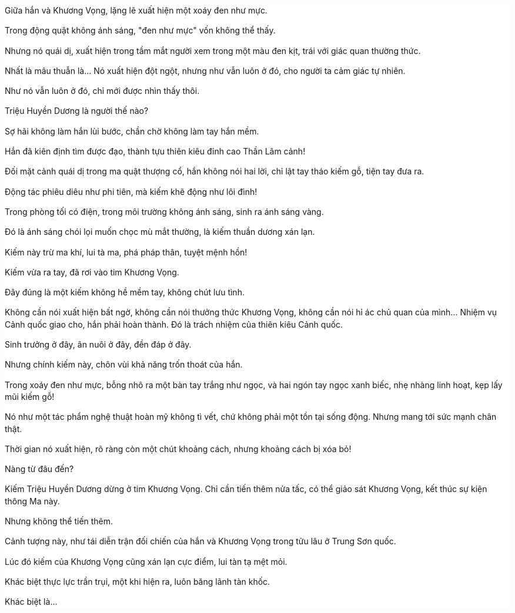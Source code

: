 Giữa hắn và Khương Vọng, lặng lẽ xuất hiện một xoáy đen như mực.

Trong động quật không ánh sáng, "đen như mực" vốn không thể thấy.

Nhưng nó quái dị, xuất hiện trong tầm mắt người xem trong một màu đen kịt, trái với giác quan thường thức.

Nhất là mâu thuẫn là... Nó xuất hiện đột ngột, nhưng như vẫn luôn ở đó, cho người ta cảm giác tự nhiên.

Như nó vẫn luôn ở đó, chỉ mới được nhìn thấy thôi.

Triệu Huyền Dương là người thế nào?

Sợ hãi không làm hắn lùi bước, chần chờ không làm tay hắn mềm.

Hắn đã kiên định tìm được đạo, thành tựu thiên kiêu đỉnh cao Thần Lâm cảnh!

Đối mặt cảnh quái dị trong ma quật thượng cổ, hắn không nói hai lời, chỉ lật tay tháo kiếm gỗ, tiện tay đưa ra.

Động tác phiêu diêu như phi tiên, mà kiếm khẽ động như lôi đình!

Trong phòng tối có điện, trong môi trường không ánh sáng, sinh ra ánh sáng vàng.

Đó là ánh sáng chói lọi muốn chọc mù mắt thường, là kiếm thuần dương xán lạn.

Kiếm này trừ ma khí, lui tà ma, phá pháp thân, tuyệt mệnh hồn!

Kiếm vừa ra tay, đã rơi vào tim Khương Vọng.

Đây đúng là một kiếm không hề mềm tay, không chút lưu tình.

Không cần nói xuất hiện bất ngờ, không cần nói thưởng thức Khương Vọng, không cần nói hỉ ác chủ quan của mình... Nhiệm vụ Cảnh quốc giao cho, hắn phải hoàn thành. Đó là trách nhiệm của thiên kiêu Cảnh quốc.

Sinh trưởng ở đây, ân nuôi ở đây, đền đáp ở đây.

Nhưng chính kiếm này, chôn vùi khả năng trốn thoát của hắn.

Trong xoáy đen như mực, bỗng nhô ra một bàn tay trắng như ngọc, và hai ngón tay ngọc xanh biếc, nhẹ nhàng linh hoạt, kẹp lấy mũi kiếm gỗ!

Nó như một tác phẩm nghệ thuật hoàn mỹ không tì vết, chứ không phải một tồn tại sống động. Nhưng mang tới sức mạnh chân thật.

Thời gian nó xuất hiện, rõ ràng còn một chút khoảng cách, nhưng khoảng cách bị xóa bỏ!

Nàng từ đâu đến?

Kiếm Triệu Huyền Dương dừng ở tim Khương Vọng. Chỉ cần tiến thêm nửa tấc, có thể giảo sát Khương Vọng, kết thúc sự kiện thông Ma này.

Nhưng không thể tiến thêm.

Cảnh tượng này, như tái diễn trận đối chiến của hắn và Khương Vọng trong tửu lâu ở Trung Sơn quốc.

Lúc đó kiếm của Khương Vọng cũng xán lạn cực điểm, lui tàn tạ mệt mỏi.

Khác biệt thực lực trần trụi, một khi hiện ra, luôn băng lãnh tàn khốc.

Khác biệt là...
